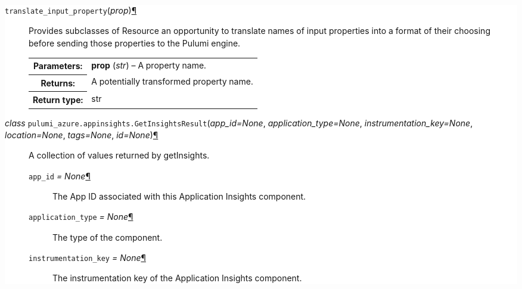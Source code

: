 <dl class="method">
<dt id="pulumi_azure.appinsights.ApiKey.translate_input_property">
<code class="descname">translate_input_property</code><span class="sig-paren">(</span><em>prop</em><span class="sig-paren">)</span><a class="headerlink" href="#pulumi_azure.appinsights.ApiKey.translate_input_property" title="Permalink to this definition">¶</a></dt>
<dd><p>Provides subclasses of Resource an opportunity to translate names of input properties into
a format of their choosing before sending those properties to the Pulumi engine.</p>
<table class="docutils field-list" frame="void" rules="none">
<col class="field-name" />
<col class="field-body" />
<tbody valign="top">
<tr class="field-odd field"><th class="field-name">Parameters:</th><td class="field-body"><strong>prop</strong> (<em>str</em>) – A property name.</td>
</tr>
<tr class="field-even field"><th class="field-name">Returns:</th><td class="field-body">A potentially transformed property name.</td>
</tr>
<tr class="field-odd field"><th class="field-name">Return type:</th><td class="field-body">str</td>
</tr>
</tbody>
</table>
</dd></dl>

</dd></dl>

<dl class="class">
<dt id="pulumi_azure.appinsights.GetInsightsResult">
<em class="property">class </em><code class="descclassname">pulumi_azure.appinsights.</code><code class="descname">GetInsightsResult</code><span class="sig-paren">(</span><em>app_id=None</em>, <em>application_type=None</em>, <em>instrumentation_key=None</em>, <em>location=None</em>, <em>tags=None</em>, <em>id=None</em><span class="sig-paren">)</span><a class="headerlink" href="#pulumi_azure.appinsights.GetInsightsResult" title="Permalink to this definition">¶</a></dt>
<dd><p>A collection of values returned by getInsights.</p>
<dl class="attribute">
<dt id="pulumi_azure.appinsights.GetInsightsResult.app_id">
<code class="descname">app_id</code><em class="property"> = None</em><a class="headerlink" href="#pulumi_azure.appinsights.GetInsightsResult.app_id" title="Permalink to this definition">¶</a></dt>
<dd><p>The App ID associated with this Application Insights component.</p>
</dd></dl>

<dl class="attribute">
<dt id="pulumi_azure.appinsights.GetInsightsResult.application_type">
<code class="descname">application_type</code><em class="property"> = None</em><a class="headerlink" href="#pulumi_azure.appinsights.GetInsightsResult.application_type" title="Permalink to this definition">¶</a></dt>
<dd><p>The type of the component.</p>
</dd></dl>

<dl class="attribute">
<dt id="pulumi_azure.appinsights.GetInsightsResult.instrumentation_key">
<code class="descname">instrumentation_key</code><em class="property"> = None</em><a class="headerlink" href="#pulumi_azure.appinsights.GetInsightsResult.instrumentation_key" title="Permalink to this definition">¶</a></dt>
<dd><p>The instrumentation key of the Application Insights component.</p>
</dd></dl>

